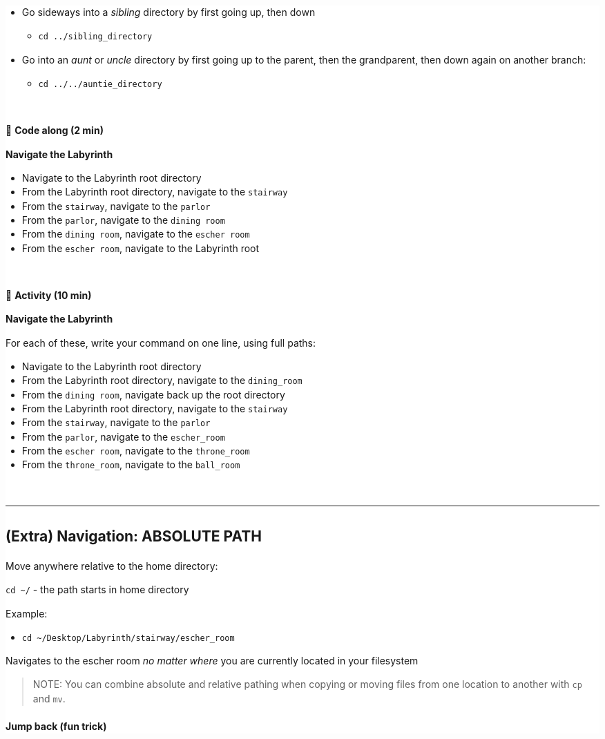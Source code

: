 - Go sideways into a _sibling_ directory by first going up, then down
	- `cd ../sibling_directory`

- Go into an _aunt_ or _uncle_ directory by first going up to the parent, then the grandparent, then down again on another branch:

	- `cd ../../auntie_directory`

<br>

&#x1F535; **Code along (2 min)**

**Navigate the Labyrinth**

* Navigate to the Labyrinth root directory
* From the Labyrinth root directory, navigate to the `stairway`
* From the `stairway`, navigate to the `parlor`
* From the `parlor`, navigate to the `dining room`
* From the `dining room`, navigate to the `escher room`
* From the `escher room`, navigate to the Labyrinth root

<br>

&#x1F535; **Activity (10 min)**

**Navigate the Labyrinth**

For each of these, write your command on one line, using full paths:

* Navigate to the Labyrinth root directory
* From the Labyrinth root directory, navigate to the `dining_room`
* From the `dining room`, navigate back up the root directory
* From the Labyrinth root directory, navigate to the `stairway`
* From the `stairway`, navigate to the `parlor`
* From the `parlor`, navigate to the `escher_room`
* From the `escher room`, navigate to the `throne_room`
* From the `throne_room`, navigate to the `ball_room`



<br>
<hr>

## (Extra) Navigation: ABSOLUTE PATH

Move anywhere relative to the home directory: 

`cd ~/` - the path starts in home directory

Example:

- `cd ~/Desktop/Labyrinth/stairway/escher_room`

Navigates to the escher room _no matter where_ you are currently located in your filesystem

> NOTE: You can combine absolute and relative pathing when copying or moving files from one location to another with `cp` and `mv`.

#### Jump back (fun trick)
